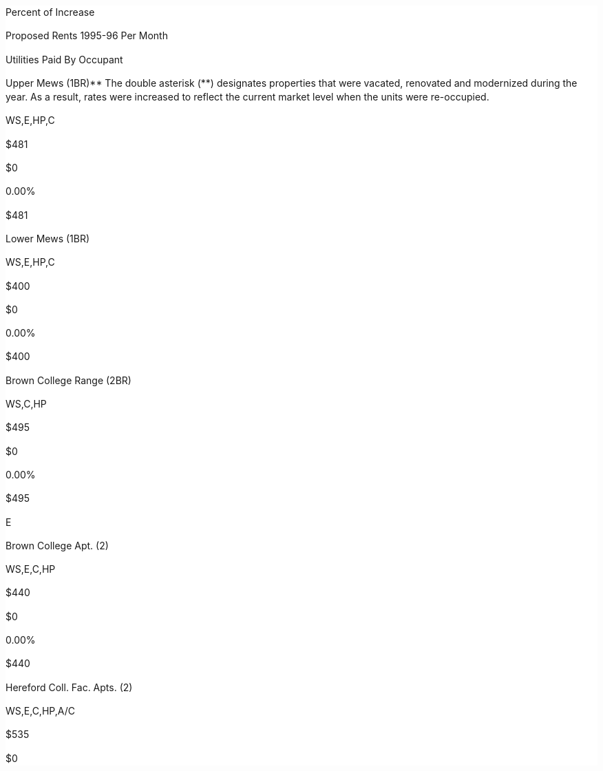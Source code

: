 Percent of Increase

Proposed Rents 1995-96 Per Month

Utilities Paid By Occupant

Upper Mews (1BR)\*\* The double asterisk (\*\*) designates properties that were vacated, renovated and modernized during the year. As a result, rates were increased to reflect the current market level when the units were re-occupied.

WS,E,HP,C

$481

$0

0.00%

$481

Lower Mews (1BR)

WS,E,HP,C

$400

$0

0.00%

$400

Brown College Range (2BR)

WS,C,HP

$495

$0

0.00%

$495

E

Brown College Apt. (2)

WS,E,C,HP

$440

$0

0.00%

$440

Hereford Coll. Fac. Apts. (2)

WS,E,C,HP,A/C

$535

$0
